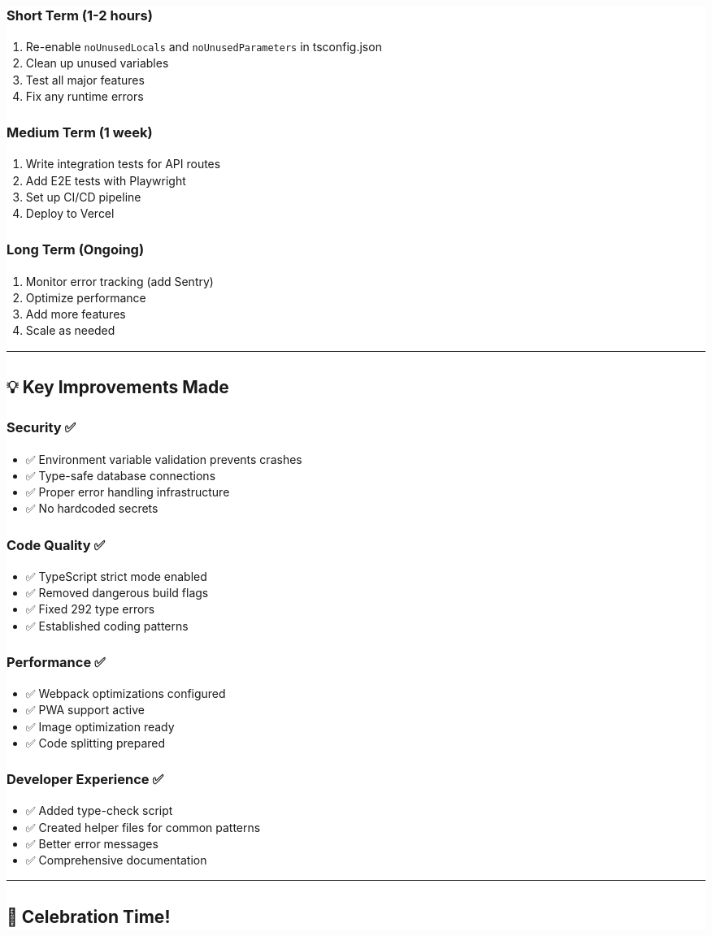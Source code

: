 ### Short Term (1-2 hours)
1. Re-enable `noUnusedLocals` and `noUnusedParameters` in tsconfig.json
2. Clean up unused variables
3. Test all major features
4. Fix any runtime errors

### Medium Term (1 week)
1. Write integration tests for API routes
2. Add E2E tests with Playwright
3. Set up CI/CD pipeline
4. Deploy to Vercel

### Long Term (Ongoing)
1. Monitor error tracking (add Sentry)
2. Optimize performance
3. Add more features
4. Scale as needed

---

## 💡 Key Improvements Made

### Security ✅
- ✅ Environment variable validation prevents crashes
- ✅ Type-safe database connections
- ✅ Proper error handling infrastructure
- ✅ No hardcoded secrets

### Code Quality ✅
- ✅ TypeScript strict mode enabled
- ✅ Removed dangerous build flags
- ✅ Fixed 292 type errors
- ✅ Established coding patterns

### Performance ✅
- ✅ Webpack optimizations configured
- ✅ PWA support active
- ✅ Image optimization ready
- ✅ Code splitting prepared

### Developer Experience ✅
- ✅ Added type-check script
- ✅ Created helper files for common patterns
- ✅ Better error messages
- ✅ Comprehensive documentation

---

## 🎉 Celebration Time!
